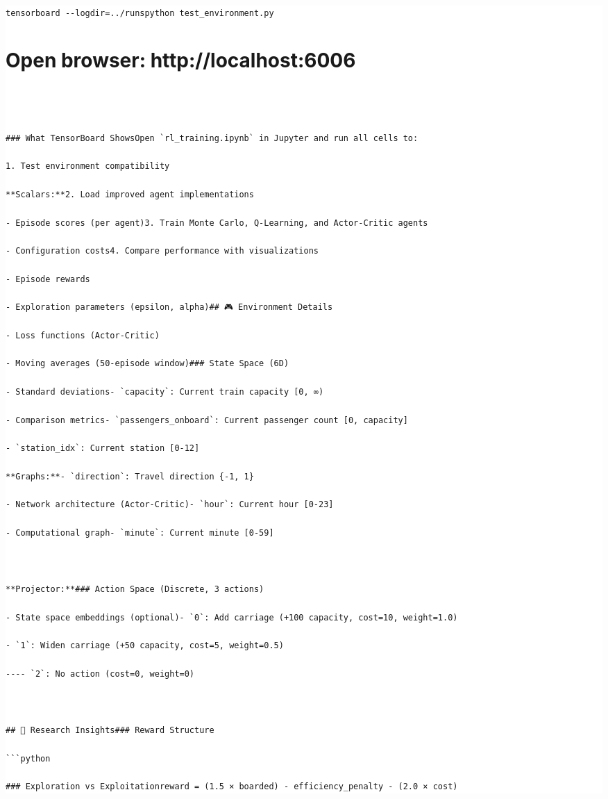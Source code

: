```
tensorboard --logdir=../runspython test_environment.py

```

# Open browser: http://localhost:6006

```### Training Agents



### What TensorBoard ShowsOpen `rl_training.ipynb` in Jupyter and run all cells to:

1. Test environment compatibility

**Scalars:**2. Load improved agent implementations

- Episode scores (per agent)3. Train Monte Carlo, Q-Learning, and Actor-Critic agents

- Configuration costs4. Compare performance with visualizations

- Episode rewards

- Exploration parameters (epsilon, alpha)## 🎮 Environment Details

- Loss functions (Actor-Critic)

- Moving averages (50-episode window)### State Space (6D)

- Standard deviations- `capacity`: Current train capacity [0, ∞)

- Comparison metrics- `passengers_onboard`: Current passenger count [0, capacity]

- `station_idx`: Current station [0-12]

**Graphs:**- `direction`: Travel direction {-1, 1}

- Network architecture (Actor-Critic)- `hour`: Current hour [0-23]

- Computational graph- `minute`: Current minute [0-59]



**Projector:**### Action Space (Discrete, 3 actions)

- State space embeddings (optional)- `0`: Add carriage (+100 capacity, cost=10, weight=1.0)

- `1`: Widen carriage (+50 capacity, cost=5, weight=0.5)

---- `2`: No action (cost=0, weight=0)



## 🔬 Research Insights### Reward Structure

```python

### Exploration vs Exploitationreward = (1.5 × boarded) - efficiency_penalty - (2.0 × cost)

```
